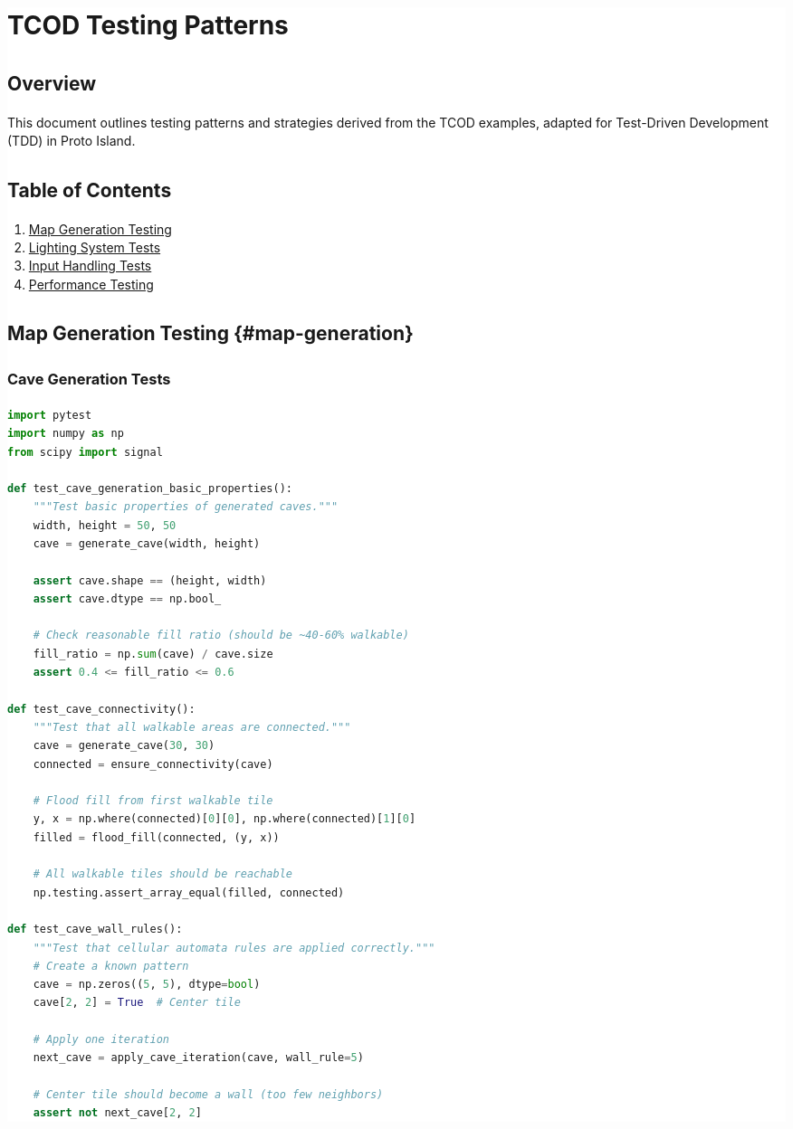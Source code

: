 # TCOD Testing Patterns

## Overview
This document outlines testing patterns and strategies derived from the TCOD examples, adapted for Test-Driven Development (TDD) in Proto Island.

## Table of Contents
1. [Map Generation Testing](#map-generation)
2. [Lighting System Tests](#lighting-tests)
3. [Input Handling Tests](#input-tests)
4. [Performance Testing](#performance-tests)

## Map Generation Testing {#map-generation}

### Cave Generation Tests

```python
import pytest
import numpy as np
from scipy import signal

def test_cave_generation_basic_properties():
    """Test basic properties of generated caves."""
    width, height = 50, 50
    cave = generate_cave(width, height)
    
    assert cave.shape == (height, width)
    assert cave.dtype == np.bool_
    
    # Check reasonable fill ratio (should be ~40-60% walkable)
    fill_ratio = np.sum(cave) / cave.size
    assert 0.4 <= fill_ratio <= 0.6

def test_cave_connectivity():
    """Test that all walkable areas are connected."""
    cave = generate_cave(30, 30)
    connected = ensure_connectivity(cave)
    
    # Flood fill from first walkable tile
    y, x = np.where(connected)[0][0], np.where(connected)[1][0]
    filled = flood_fill(connected, (y, x))
    
    # All walkable tiles should be reachable
    np.testing.assert_array_equal(filled, connected)

def test_cave_wall_rules():
    """Test that cellular automata rules are applied correctly."""
    # Create a known pattern
    cave = np.zeros((5, 5), dtype=bool)
    cave[2, 2] = True  # Center tile
    
    # Apply one iteration
    next_cave = apply_cave_iteration(cave, wall_rule=5)
    
    # Center tile should become a wall (too few neighbors)
    assert not next_cave[2, 2]
```
